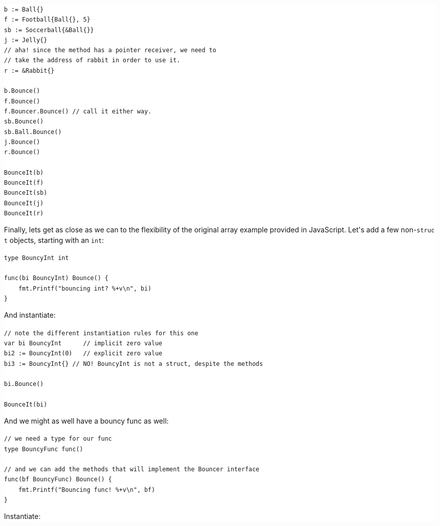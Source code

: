 ```golang
b := Ball{} 
f := Football{Ball{}, 5}
sb := Soccerball{&Ball{}}
j := Jelly{}
// aha! since the method has a pointer receiver, we need to 
// take the address of rabbit in order to use it.
r := &Rabbit{}

b.Bounce()
f.Bounce()
f.Bouncer.Bounce() // call it either way.
sb.Bounce()
sb.Ball.Bounce() 
j.Bounce()
r.Bounce()

BounceIt(b)
BounceIt(f)
BounceIt(sb)
BounceIt(j)
BounceIt(r)
```

Finally, lets get as close as we can to the flexibility of the original
array example provided in JavaScript.  Let's add a few non-`struct` objects, 
starting with an `int`:

```golang
type BouncyInt int

func(bi BouncyInt) Bounce() {
	fmt.Printf("bouncing int? %+v\n", bi)
}
```
And instantiate:

```golang 
// note the different instantiation rules for this one
var bi BouncyInt      // implicit zero value
bi2 := BouncyInt(0)   // explicit zero value
bi3 := BouncyInt{} // NO! BouncyInt is not a struct, despite the methods

bi.Bounce()

BounceIt(bi)
```

And we might as well have a bouncy func as well:

```golang 
// we need a type for our func
type BouncyFunc func()

// and we can add the methods that will implement the Bouncer interface
func(bf BouncyFunc) Bounce() {
	fmt.Printf("Bouncing func! %+v\n", bf)
}
```
Instantiate:
